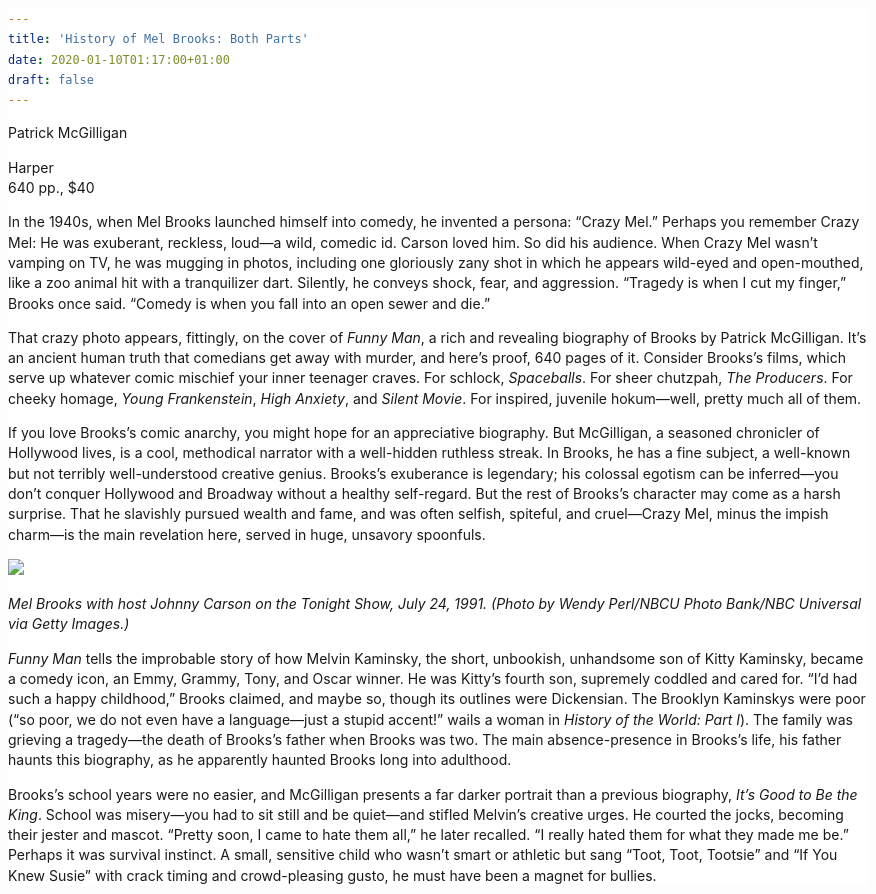 ```yaml
---
title: 'History of Mel Brooks: Both Parts'
date: 2020-01-10T01:17:00+01:00
draft: false
---
```


Patrick McGilligan

Harper  
640 pp., $40

In the 1940s, when Mel Brooks launched himself into comedy, he invented a persona: “Crazy Mel.” Perhaps you remember Crazy Mel: He was exuberant, reckless, loud—a wild, comedic id. Carson loved him. So did his audience. When Crazy Mel wasn’t vamping on TV, he was mugging in photos, including one gloriously zany shot in which he appears wild-eyed and open-mouthed, like a zoo animal hit with a tranquilizer dart. Silently, he conveys shock, fear, and aggression. “Tragedy is when I cut my finger,” Brooks once said. “Comedy is when you fall into an open sewer and die.”

That crazy photo appears, fittingly, on the cover of _Funny_ _Man_, a rich and revealing biography of Brooks by Patrick McGilligan. It’s an ancient human truth that comedians get away with murder, and here’s proof, 640 pages of it. Consider Brooks’s films, which serve up whatever comic mischief your inner teenager craves. For schlock, _Spaceballs_. For sheer chutzpah, _The Producers_. For cheeky homage, _Young Frankenstein_, _High Anxiety_, and _Silent Movie_. For inspired, juvenile hokum—well, pretty much all of them.

If you love Brooks’s comic anarchy, you might hope for an appreciative biography. But McGilligan, a seasoned chronicler of Hollywood lives, is a cool, methodical narrator with a well-hidden ruthless streak. In Brooks, he has a fine subject, a well-known but not terribly well-understood creative genius. Brooks’s exuberance is legendary; his colossal egotism can be inferred—you don’t conquer Hollywood and Broadway without a healthy self-regard. But the rest of Brooks’s character may come as a harsh surprise. That he slavishly pursued wealth and fame, and was often selfish, spiteful, and cruel—Crazy Mel, minus the impish charm—is the main revelation here, served in huge, unsavory spoonfuls.

![](https://jewishreviewofbooks.com/wp-content/uploads/2019/12/Tisch1.jpg)

_Mel Brooks with host Johnny Carson on the Tonight Show, July 24, 1991. (Photo by Wendy Perl/NBCU Photo Bank/NBC Universal via Getty Images.)_

_Funny_ _Man_ tells the improbable story of how Melvin Kaminsky, the short, unbookish, unhandsome son of Kitty Kaminsky, became a comedy icon, an Emmy, Grammy, Tony, and Oscar winner. He was Kitty’s fourth son, supremely coddled and cared for. “I’d had such a happy childhood,” Brooks claimed, and maybe so, though its outlines were Dickensian. The Brooklyn Kaminskys were poor (“so poor, we do not even have a language—just a stupid accent!” wails a woman in _History of the World: Part I_). The family was grieving a tragedy—the death of Brooks’s father when Brooks was two. The main absence-presence in Brooks’s life, his father haunts this biography, as he apparently haunted Brooks long into adulthood.

Brooks’s school years were no easier, and McGilligan presents a far darker portrait than a previous biography, _It’s Good to Be the King_. School was misery—you had to sit still and be quiet—and stifled Melvin’s creative urges. He courted the jocks, becoming their jester and mascot. “Pretty soon, I came to hate them all,” he later recalled. “I really hated them for what they made me be.” Perhaps it was survival instinct. A small, sensitive child who wasn’t smart or athletic but sang “Toot, Toot, Tootsie” and “If You Knew Susie” with crack timing and crowd-pleasing gusto, he must have been a magnet for bullies.
